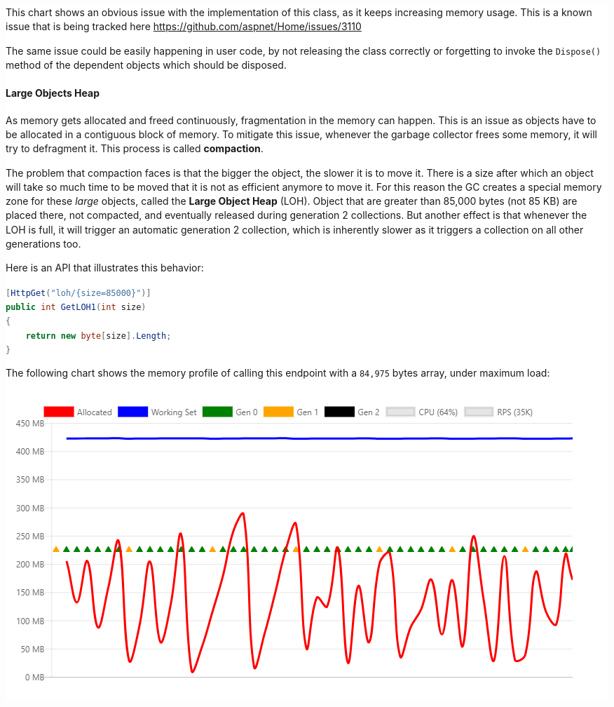 This chart shows an obvious issue with the implementation of this class, as it keeps increasing memory usage. This is a known issue that is being tracked here https://github.com/aspnet/Home/issues/3110

The same issue could be easily happening in user code, by not releasing the class correctly or forgetting to invoke the `Dispose()` method of the dependent objects which should be disposed. 

#### Large Objects Heap

As memory gets allocated and freed continuously, fragmentation in the memory can happen. This is an issue as objects have to be allocated in a contiguous block of memory. To mitigate this issue, whenever the garbage collector frees some memory, it will try to defragment it. This process is called __compaction__.

The problem that compaction faces is that the bigger the object, the slower it is to move it. There is a size after which an object will take so much time to be moved that it is not as efficient anymore to move it. For this reason the GC creates a special memory zone for these _large_ objects, called the __Large Object Heap__ (LOH). Object that are greater than 85,000 bytes (not 85 KB) are placed there, not compacted, and eventually released during generation 2 collections. But another effect is that whenever the LOH is full, it will trigger an automatic generation 2 collection, which is inherently slower as it triggers a collection on all other generations too.

Here is an API that illustrates this behavior:

```csharp
[HttpGet("loh/{size=85000}")]
public int GetLOH1(int size)
{
    return new byte[size].Length;
}
```

The following chart shows the memory profile of calling this endpoint with a `84,975` bytes array, under maximum load:

![preceding chart](memory/_static/loh1.png)
